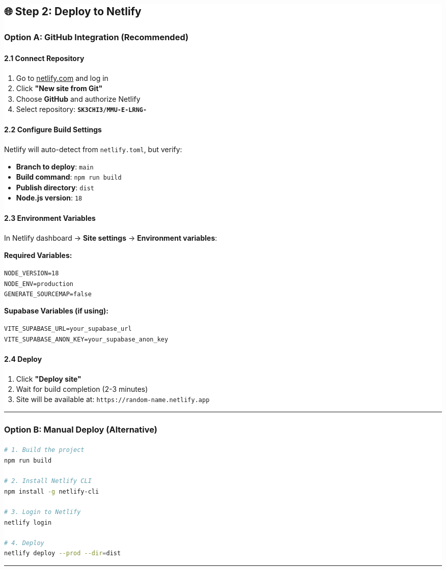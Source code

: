 
## 🌐 **Step 2: Deploy to Netlify**

### **Option A: GitHub Integration (Recommended)**

#### **2.1 Connect Repository**
1. Go to [netlify.com](https://netlify.com) and log in
2. Click **"New site from Git"**
3. Choose **GitHub** and authorize Netlify
4. Select repository: **`SK3CHI3/MMU-E-LRNG-`**

#### **2.2 Configure Build Settings**
Netlify will auto-detect from `netlify.toml`, but verify:
- **Branch to deploy**: `main`
- **Build command**: `npm run build`
- **Publish directory**: `dist`
- **Node.js version**: `18`

#### **2.3 Environment Variables**
In Netlify dashboard → **Site settings** → **Environment variables**:

**Required Variables:**
```
NODE_VERSION=18
NODE_ENV=production
GENERATE_SOURCEMAP=false
```

**Supabase Variables (if using):**
```
VITE_SUPABASE_URL=your_supabase_url
VITE_SUPABASE_ANON_KEY=your_supabase_anon_key
```

#### **2.4 Deploy**
1. Click **"Deploy site"**
2. Wait for build completion (2-3 minutes)
3. Site will be available at: `https://random-name.netlify.app`

---

### **Option B: Manual Deploy (Alternative)**

```bash
# 1. Build the project
npm run build

# 2. Install Netlify CLI
npm install -g netlify-cli

# 3. Login to Netlify
netlify login

# 4. Deploy
netlify deploy --prod --dir=dist
```

---